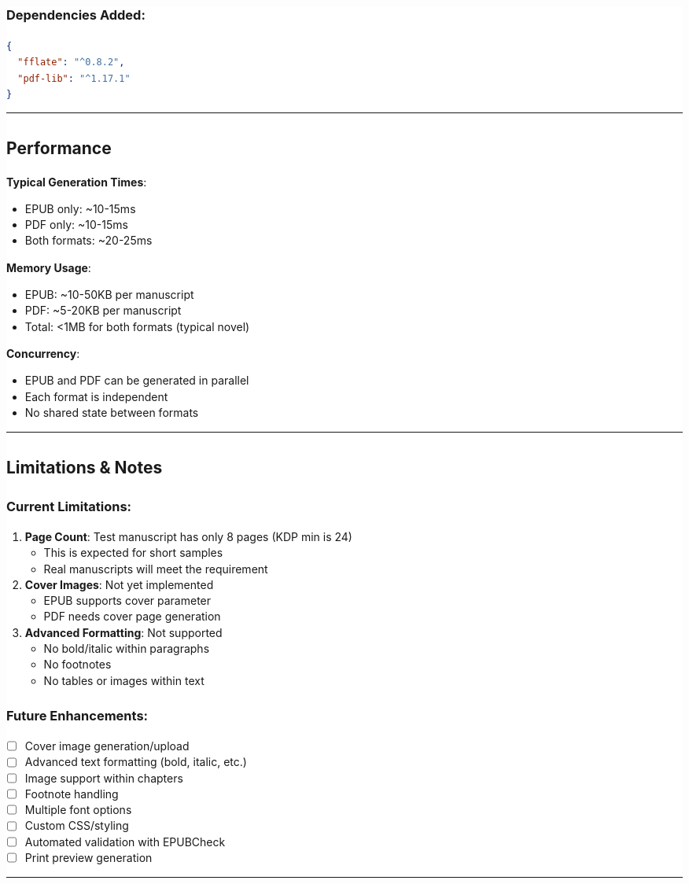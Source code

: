 ### **Dependencies Added**:
```json
{
  "fflate": "^0.8.2",
  "pdf-lib": "^1.17.1"
}
```

---

## Performance

**Typical Generation Times**:
- EPUB only: ~10-15ms
- PDF only: ~10-15ms
- Both formats: ~20-25ms

**Memory Usage**:
- EPUB: ~10-50KB per manuscript
- PDF: ~5-20KB per manuscript
- Total: <1MB for both formats (typical novel)

**Concurrency**:
- EPUB and PDF can be generated in parallel
- Each format is independent
- No shared state between formats

---

## Limitations & Notes

### Current Limitations:
1. **Page Count**: Test manuscript has only 8 pages (KDP min is 24)
   - This is expected for short samples
   - Real manuscripts will meet the requirement
2. **Cover Images**: Not yet implemented
   - EPUB supports cover parameter
   - PDF needs cover page generation
3. **Advanced Formatting**: Not supported
   - No bold/italic within paragraphs
   - No footnotes
   - No tables or images within text

### Future Enhancements:
- [ ] Cover image generation/upload
- [ ] Advanced text formatting (bold, italic, etc.)
- [ ] Image support within chapters
- [ ] Footnote handling
- [ ] Multiple font options
- [ ] Custom CSS/styling
- [ ] Automated validation with EPUBCheck
- [ ] Print preview generation

---